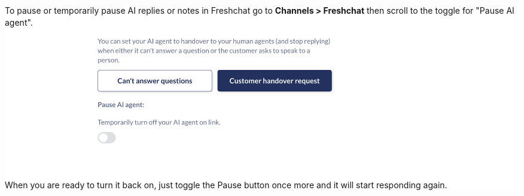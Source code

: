 To pause or temporarily pause AI replies or notes in Freshchat go to **Channels > Freshchat** then scroll to the toggle for "Pause AI agent".

<figure><img src="../../../.gitbook/assets/image (60) (1) (1).png" alt="" width="563"><figcaption></figcaption></figure>

When you are ready to turn it back on, just toggle the Pause button once more and it will start responding again.
